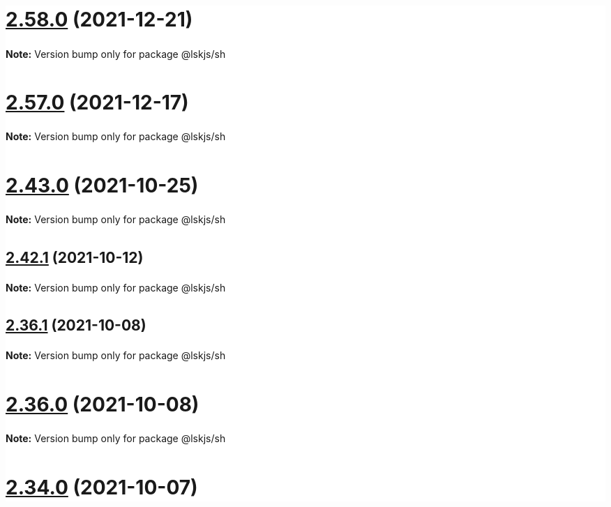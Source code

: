 


# [2.58.0](https://github.com/lskjs/lskjs/compare/v2.57.2...v2.58.0) (2021-12-21)

**Note:** Version bump only for package @lskjs/sh





# [2.57.0](https://github.com/lskjs/lskjs/compare/v2.56.0...v2.57.0) (2021-12-17)

**Note:** Version bump only for package @lskjs/sh





# [2.43.0](https://github.com/lskjs/lskjs/compare/v2.42.3...v2.43.0) (2021-10-25)

**Note:** Version bump only for package @lskjs/sh





## [2.42.1](https://github.com/lskjs/lskjs/compare/v2.42.0...v2.42.1) (2021-10-12)

**Note:** Version bump only for package @lskjs/sh





## [2.36.1](https://github.com/lskjs/lskjs/compare/v2.36.0...v2.36.1) (2021-10-08)

**Note:** Version bump only for package @lskjs/sh





# [2.36.0](https://github.com/lskjs/lskjs/compare/v2.35.0...v2.36.0) (2021-10-08)

**Note:** Version bump only for package @lskjs/sh





# [2.34.0](https://github.com/lskjs/lskjs/compare/v2.33.1...v2.34.0) (2021-10-07)
